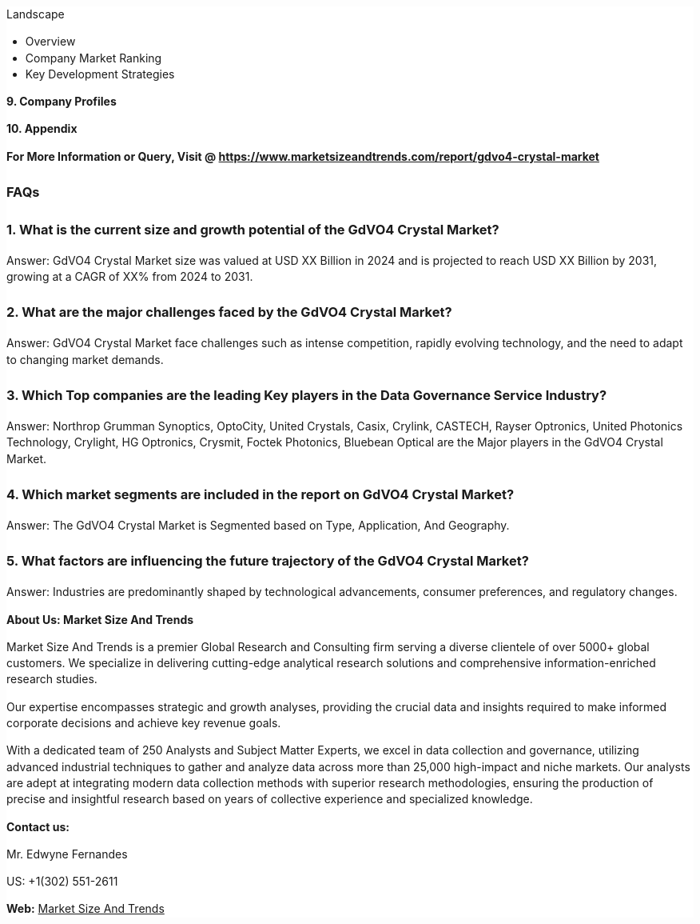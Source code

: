 Landscape</span></strong></p></div><div class="" data-test-id=""><ul><li><span class="">Overview</span></li><li><span class="">Company Market Ranking</span></li><li><span class="">Key Development Strategies</span></li></ul></div><div class="" data-test-id=""><p><strong><span class="">9. Company Profiles</span></strong></p></div><div class="" data-test-id=""><p><strong><span class="">10. Appendix</span></strong></p></div><div class="" data-test-id=""><p><strong><span class="">For More Information or Query, Visit @ <a href="https://www.marketsizeandtrends.com/report/gdvo4-crystal-market" target="_blank">https://www.marketsizeandtrends.com/report/gdvo4-crystal-market</a></span></strong></p></div><div class="" data-test-id=""><div class="article-main__content" data-test-id="publishing-text-block"><h3><strong><span class="">FAQs</span></strong></h3></div><div class="article-main__content" data-test-id="publishing-text-block"><h3><span class="">1. What is the current size and growth potential of the GdVO4 Crystal Market?</span></h3></div><div class="article-main__content" data-test-id="publishing-text-block"><p><span class="font-[700]">Answer</span><span class="">: GdVO4 Crystal Market size was valued at USD XX Billion in 2024 and is projected to reach USD XX Billion by 2031, growing at a CAGR of XX% from 2024 to 2031.</span></p></div><div class="article-main__content" data-test-id="publishing-text-block"><h3><span class="">2. What are the major challenges faced by the GdVO4 Crystal Market?</span></h3></div><div class="article-main__content" data-test-id="publishing-text-block"><p><span class="font-[700]">Answer</span><span class="">: GdVO4 Crystal Market face challenges such as intense competition, rapidly evolving technology, and the need to adapt to changing market demands.</span></p></div><div class="article-main__content" data-test-id="publishing-text-block"><h3><span class="">3. Which Top companies are the leading Key players in the Data Governance Service Industry?</span></h3></div><div class="article-main__content" data-test-id="publishing-text-block"><p><span class="font-[700]">Answer</span><span class="">: Northrop Grumman Synoptics, OptoCity, United Crystals, Casix, Crylink, CASTECH, Rayser Optronics, United Photonics Technology, Crylight, HG Optronics, Crysmit, Foctek Photonics, Bluebean Optical are the Major players in the GdVO4 Crystal Market.</span></p></div><div class="article-main__content" data-test-id="publishing-text-block"><h3><span class="">4. Which market segments are included in the report on GdVO4 Crystal Market?</span></h3></div><div class="article-main__content" data-test-id="publishing-text-block"><p><span class="font-[700]">Answer</span><span class="">: The GdVO4 Crystal Market is Segmented based on Type, Application, And Geography.</span></p></div><div class="article-main__content" data-test-id="publishing-text-block"><h3><span class="">5. What factors are influencing the future trajectory of the GdVO4 Crystal Market?</span></h3></div><div class="article-main__content" data-test-id="publishing-text-block"><p><span class="font-[700]">Answer:</span><span class="">&nbsp;Industries are predominantly shaped by technological advancements, consumer preferences, and regulatory changes.</span></p></div><p><strong><span class="">About Us: Market Size And Trends</span></strong></p></div><div class="" data-test-id=""><p><span class="">Market Size And Trends is a premier Global Research and Consulting firm serving a diverse clientele of over 5000+ global customers. We specialize in delivering cutting-edge analytical research solutions and comprehensive information-enriched research studies.</span></p></div><div class="" data-test-id=""><p><span class="">Our expertise encompasses strategic and growth analyses, providing the crucial data and insights required to make informed corporate decisions and achieve key revenue goals.</span></p></div><div class="" data-test-id=""><p><span class="">With a dedicated team of 250 Analysts and Subject Matter Experts, we excel in data collection and governance, utilizing advanced industrial techniques to gather and analyze data across more than 25,000 high-impact and niche markets. Our analysts are adept at integrating modern data collection methods with superior research methodologies, ensuring the production of precise and insightful research based on years of collective experience and specialized knowledge.</span></p></div><div class="" data-test-id=""><p><strong><span class="">Contact us:</span></strong></p></div><div class="" data-test-id=""><p><span class="">Mr. Edwyne Fernandes</span></p></div><div class="" data-test-id=""><p><span class="">US: +1(302) 551-2611<br /></span></p><p><span class=""><strong>Web:</strong> <a href="https://www.marketsizeandtrends.com/" target="_blank">Market Size And Trends</a></span></p></div>
